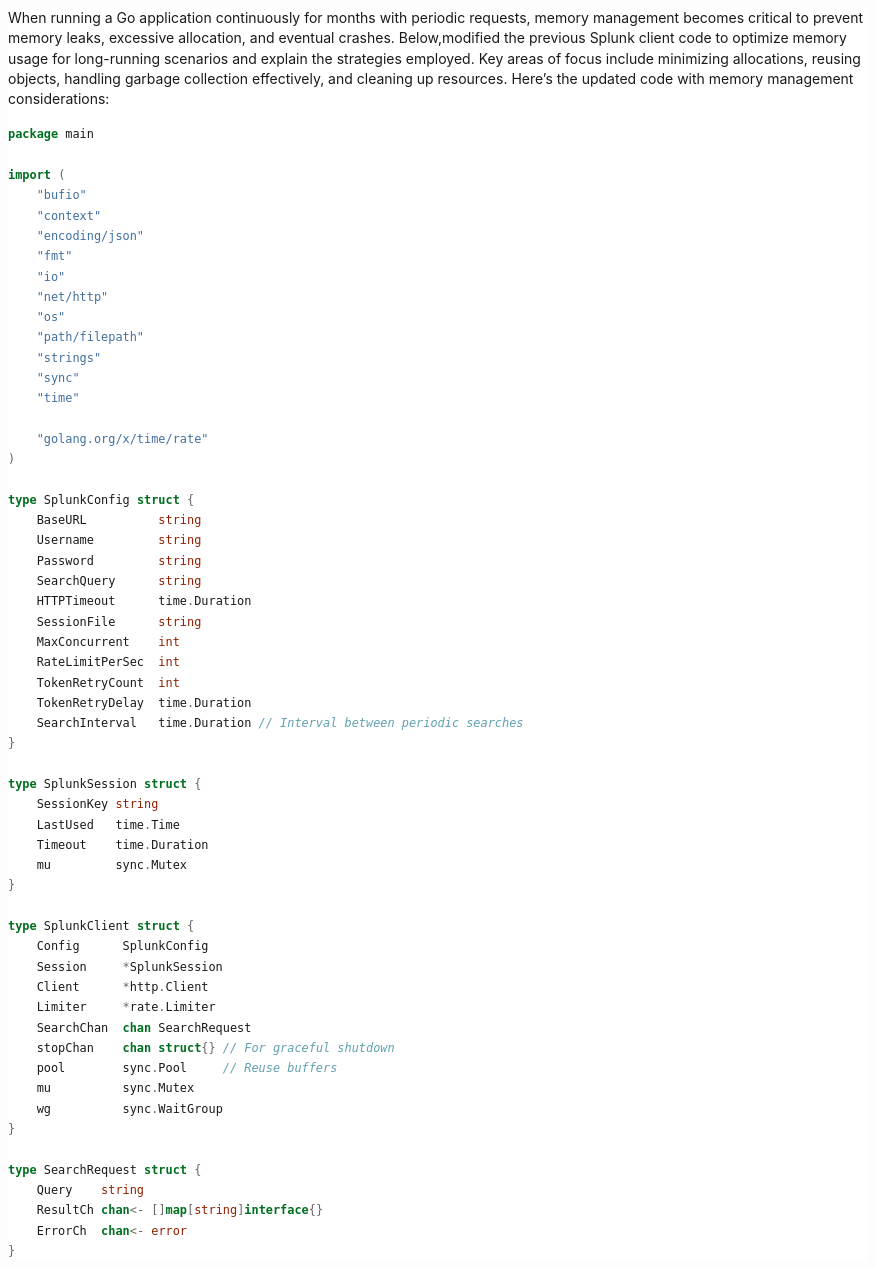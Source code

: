 When running a Go application continuously for months with periodic requests, memory management becomes critical to prevent memory leaks, excessive allocation, and eventual crashes. Below,modified the previous Splunk client code to optimize memory usage for long-running scenarios and explain the strategies employed. Key areas of focus include minimizing allocations, reusing objects, handling garbage collection effectively, and cleaning up resources.
Here’s the updated code with memory management considerations:
```go
package main

import (
    "bufio"
    "context"
    "encoding/json"
    "fmt"
    "io"
    "net/http"
    "os"
    "path/filepath"
    "strings"
    "sync"
    "time"

    "golang.org/x/time/rate"
)

type SplunkConfig struct {
    BaseURL          string
    Username         string
    Password         string
    SearchQuery      string
    HTTPTimeout      time.Duration
    SessionFile      string
    MaxConcurrent    int
    RateLimitPerSec  int
    TokenRetryCount  int
    TokenRetryDelay  time.Duration
    SearchInterval   time.Duration // Interval between periodic searches
}

type SplunkSession struct {
    SessionKey string
    LastUsed   time.Time
    Timeout    time.Duration
    mu         sync.Mutex
}

type SplunkClient struct {
    Config      SplunkConfig
    Session     *SplunkSession
    Client      *http.Client
    Limiter     *rate.Limiter
    SearchChan  chan SearchRequest
    stopChan    chan struct{} // For graceful shutdown
    pool        sync.Pool     // Reuse buffers
    mu          sync.Mutex
    wg          sync.WaitGroup
}

type SearchRequest struct {
    Query    string
    ResultCh chan<- []map[string]interface{}
    ErrorCh  chan<- error
}

```